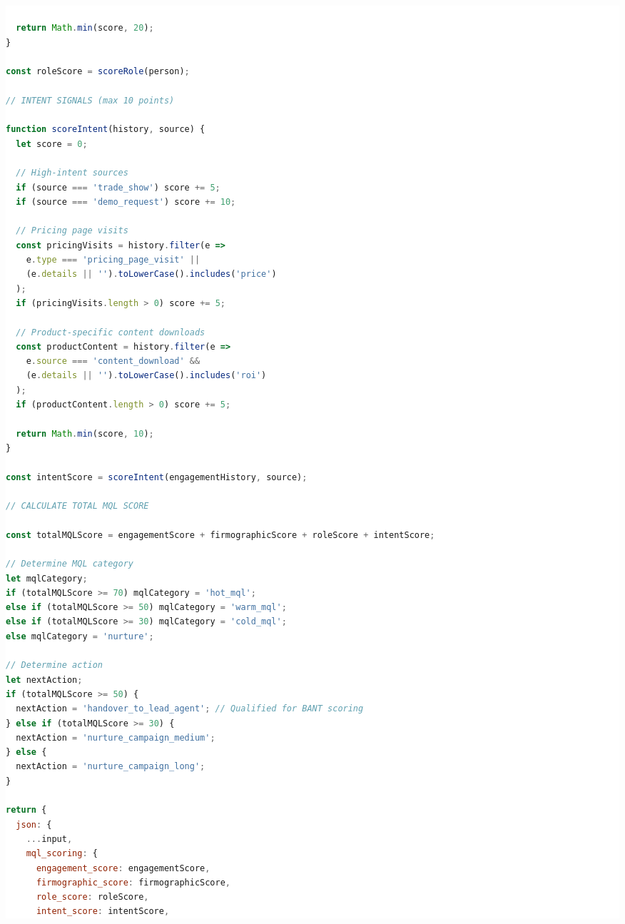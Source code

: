 ```javascript

  return Math.min(score, 20);
}

const roleScore = scoreRole(person);

// INTENT SIGNALS (max 10 points)

function scoreIntent(history, source) {
  let score = 0;

  // High-intent sources
  if (source === 'trade_show') score += 5;
  if (source === 'demo_request') score += 10;

  // Pricing page visits
  const pricingVisits = history.filter(e =>
    e.type === 'pricing_page_visit' ||
    (e.details || '').toLowerCase().includes('price')
  );
  if (pricingVisits.length > 0) score += 5;

  // Product-specific content downloads
  const productContent = history.filter(e =>
    e.source === 'content_download' &&
    (e.details || '').toLowerCase().includes('roi')
  );
  if (productContent.length > 0) score += 5;

  return Math.min(score, 10);
}

const intentScore = scoreIntent(engagementHistory, source);

// CALCULATE TOTAL MQL SCORE

const totalMQLScore = engagementScore + firmographicScore + roleScore + intentScore;

// Determine MQL category
let mqlCategory;
if (totalMQLScore >= 70) mqlCategory = 'hot_mql';
else if (totalMQLScore >= 50) mqlCategory = 'warm_mql';
else if (totalMQLScore >= 30) mqlCategory = 'cold_mql';
else mqlCategory = 'nurture';

// Determine action
let nextAction;
if (totalMQLScore >= 50) {
  nextAction = 'handover_to_lead_agent'; // Qualified for BANT scoring
} else if (totalMQLScore >= 30) {
  nextAction = 'nurture_campaign_medium';
} else {
  nextAction = 'nurture_campaign_long';
}

return {
  json: {
    ...input,
    mql_scoring: {
      engagement_score: engagementScore,
      firmographic_score: firmographicScore,
      role_score: roleScore,
      intent_score: intentScore,
```